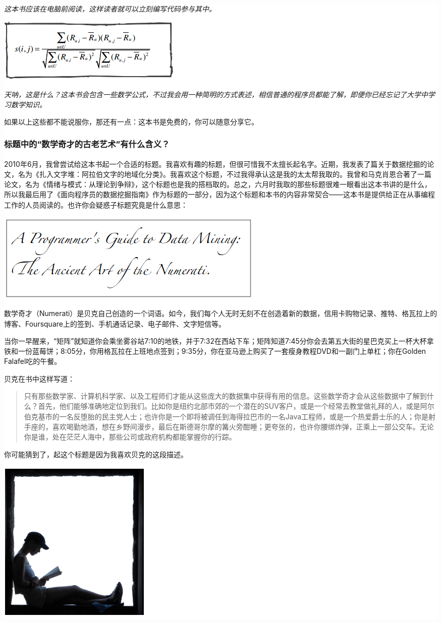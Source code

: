 *这本书应该在电脑前阅读，这样读者就可以立刻编写代码参与其中。*

![](img/chapter-1/chapter-1-18.png)

*天呐，这是什么？这本书会包含一些数学公式，不过我会用一种简明的方式表述，相信普通的程序员都能了解，即便你已经忘记了大学中学习数学知识。*

如果以上这些都不能说服你，那还有一点：这本书是免费的，你可以随意分享它。

### 标题中的“数学奇才的古老艺术”有什么含义？

2010年6月，我曾尝试给这本书起一个合适的标题。我喜欢有趣的标题，但很可惜我不太擅长起名字。近期，我发表了篇关于数据挖掘的论文，名为《扎入文字堆：阿拉伯文字的地域化分类》。我喜欢这个标题，不过我得承认这是我的太太帮我取的。我曾和马克肖恩合著了一篇论文，名为《情绪与模式：从理论到争辩》，这个标题也是我的搭档取的。总之，六月时我取的那些标题很难一眼看出这本书讲的是什么，所以我最后用了《面向程序员的数据挖掘指南》作为标题的一部分，因为这个标题和本书的内容非常契合——这本书是提供给正在从事编程工作的人员阅读的。也许你会疑惑子标题究竟是什么意思：

![](img/chapter-1/chapter-1-19.png)

数学奇才（Numerati）是贝克自己创造的一个词语。如今，我们每个人无时无刻不在创造着新的数据，信用卡购物记录、推特、格瓦拉上的博客、Foursquare上的签到、手机通话记录、电子邮件、文字短信等。

当你一早醒来，“矩阵”就知道你会乘坐雾谷站7:10的地铁，并于7:32在西站下车；矩阵知道7:45分你会去第五大街的星巴克买上一杯大杯拿铁和一份蓝莓饼；8:05分，你用格瓦拉在上班地点签到；9:35分，你在亚马逊上购买了一套瘦身教程DVD和一副门上单杠；你在Golden Falafel吃的午餐。

贝克在书中这样写道：

> 只有那些数学家、计算机科学家、以及工程师们才能从这些庞大的数据集中获得有用的信息。这些数学奇才会从这些数据中了解到什么？首先，他们能够准确地定位到我们。比如你是纽约北部市郊的一个潜在的SUV客户，或是一个经常去教堂做礼拜的人，或是阿尔伯克基市的一名反堕胎的民主党人士；也许你是一个即将被调任到海得拉巴市的一名Java工程师，或是一个热爱爵士乐的人；你是射手座的，喜欢喝勤地酒，想在乡野间漫步，最后在斯德哥尔摩的篝火旁酣睡；更夸张的，也许你腰绑炸弹，正乘上一部公交车。无论你是谁，处在茫茫人海中，那些公司或政府机构都能掌握你的行踪。

你可能猜到了，起这个标题是因为我喜欢贝克的这段描述。

![](img/chapter-1/chapter-1-20.png)
